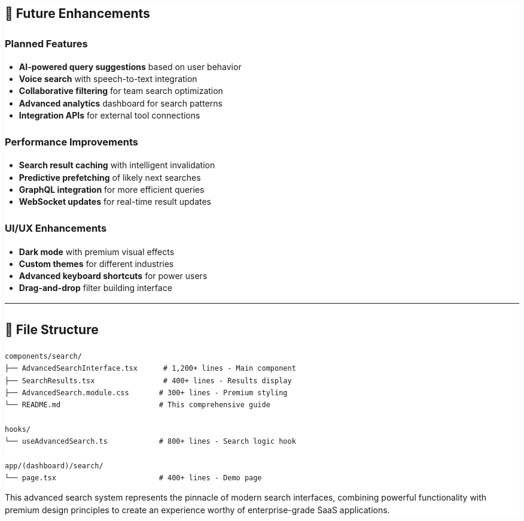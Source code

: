 ## 🚀 Future Enhancements

### Planned Features

- **AI-powered query suggestions** based on user behavior
- **Voice search** with speech-to-text integration
- **Collaborative filtering** for team search optimization
- **Advanced analytics** dashboard for search patterns
- **Integration APIs** for external tool connections

### Performance Improvements

- **Search result caching** with intelligent invalidation
- **Predictive prefetching** of likely next searches
- **GraphQL integration** for more efficient queries
- **WebSocket updates** for real-time result updates

### UI/UX Enhancements

- **Dark mode** with premium visual effects
- **Custom themes** for different industries
- **Advanced keyboard shortcuts** for power users
- **Drag-and-drop** filter building interface

---

## 📄 File Structure

```
components/search/
├── AdvancedSearchInterface.tsx      # 1,200+ lines - Main component
├── SearchResults.tsx                # 400+ lines - Results display
├── AdvancedSearch.module.css       # 300+ lines - Premium styling
└── README.md                       # This comprehensive guide

hooks/
└── useAdvancedSearch.ts            # 800+ lines - Search logic hook

app/(dashboard)/search/
└── page.tsx                        # 400+ lines - Demo page
```

This advanced search system represents the pinnacle of modern search interfaces, combining powerful functionality with premium design principles to create an experience worthy of enterprise-grade SaaS applications.
